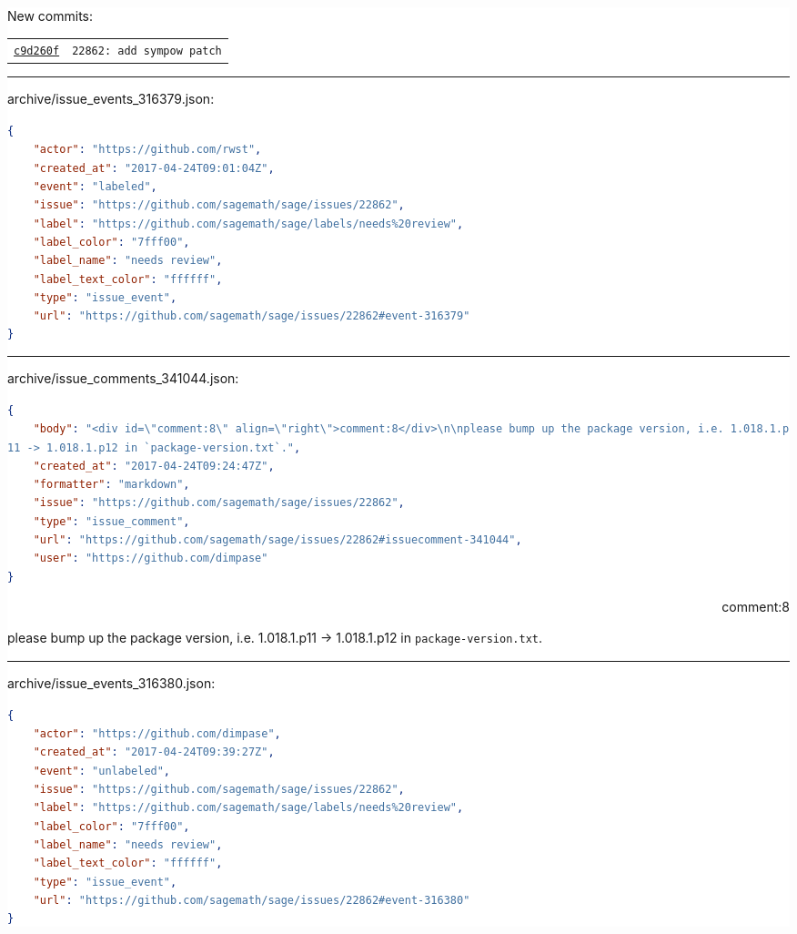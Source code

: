 <div id="comment:7"></div>

New commits:
<table><tr><td><a href="https://github.com/sagemath/sagetrac-mirror/commit/c9d260f17e397a6edaa339f037442388728f9001"><code>c9d260f</code></a></td><td><code>22862: add sympow patch</code></td></tr></table>




---

archive/issue_events_316379.json:
```json
{
    "actor": "https://github.com/rwst",
    "created_at": "2017-04-24T09:01:04Z",
    "event": "labeled",
    "issue": "https://github.com/sagemath/sage/issues/22862",
    "label": "https://github.com/sagemath/sage/labels/needs%20review",
    "label_color": "7fff00",
    "label_name": "needs review",
    "label_text_color": "ffffff",
    "type": "issue_event",
    "url": "https://github.com/sagemath/sage/issues/22862#event-316379"
}
```



---

archive/issue_comments_341044.json:
```json
{
    "body": "<div id=\"comment:8\" align=\"right\">comment:8</div>\n\nplease bump up the package version, i.e. 1.018.1.p11 -> 1.018.1.p12 in `package-version.txt`.",
    "created_at": "2017-04-24T09:24:47Z",
    "formatter": "markdown",
    "issue": "https://github.com/sagemath/sage/issues/22862",
    "type": "issue_comment",
    "url": "https://github.com/sagemath/sage/issues/22862#issuecomment-341044",
    "user": "https://github.com/dimpase"
}
```

<div id="comment:8" align="right">comment:8</div>

please bump up the package version, i.e. 1.018.1.p11 -> 1.018.1.p12 in `package-version.txt`.



---

archive/issue_events_316380.json:
```json
{
    "actor": "https://github.com/dimpase",
    "created_at": "2017-04-24T09:39:27Z",
    "event": "unlabeled",
    "issue": "https://github.com/sagemath/sage/issues/22862",
    "label": "https://github.com/sagemath/sage/labels/needs%20review",
    "label_color": "7fff00",
    "label_name": "needs review",
    "label_text_color": "ffffff",
    "type": "issue_event",
    "url": "https://github.com/sagemath/sage/issues/22862#event-316380"
}
```
